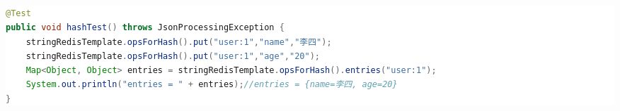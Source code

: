 ```java
@Test
public void hashTest() throws JsonProcessingException {
    stringRedisTemplate.opsForHash().put("user:1","name","李四");
    stringRedisTemplate.opsForHash().put("user:1","age","20");
    Map<Object, Object> entries = stringRedisTemplate.opsForHash().entries("user:1");
    System.out.println("entries = " + entries);//entries = {name=李四, age=20}
}
```
